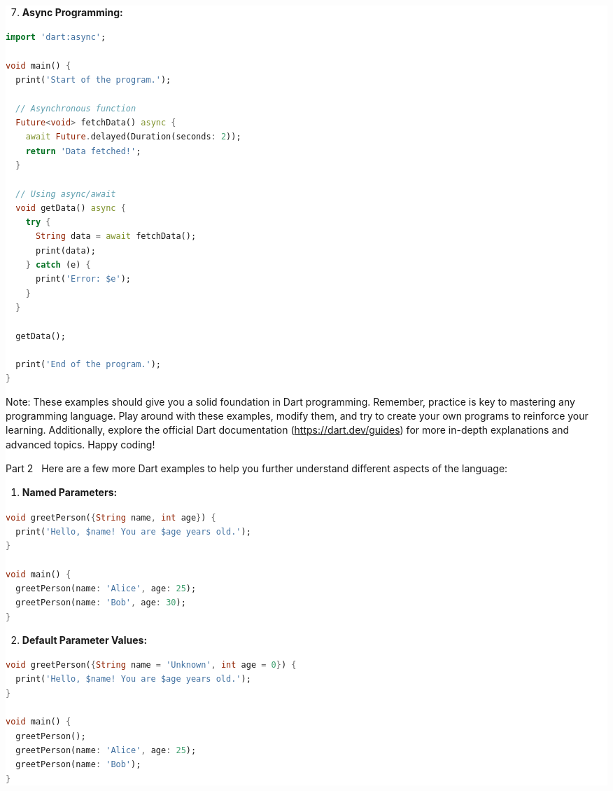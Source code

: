 7. **Async Programming:**
```dart
import 'dart:async';

void main() {
  print('Start of the program.');

  // Asynchronous function
  Future<void> fetchData() async {
    await Future.delayed(Duration(seconds: 2));
    return 'Data fetched!';
  }

  // Using async/await
  void getData() async {
    try {
      String data = await fetchData();
      print(data);
    } catch (e) {
      print('Error: $e');
    }
  }

  getData();

  print('End of the program.');
}
```

Note: These examples should give you a solid foundation in Dart programming. Remember, practice is key to mastering any programming language. Play around with these examples, modify them, and try to create your own programs to reinforce your learning. Additionally, explore the official Dart documentation (https://dart.dev/guides) for more in-depth explanations and advanced topics. Happy coding! 

Part 2
  Here are a few more Dart examples to help you further understand different aspects of the language:

1. **Named Parameters:**
```dart
void greetPerson({String name, int age}) {
  print('Hello, $name! You are $age years old.');
}

void main() {
  greetPerson(name: 'Alice', age: 25);
  greetPerson(name: 'Bob', age: 30);
}
```

2. **Default Parameter Values:**
```dart
void greetPerson({String name = 'Unknown', int age = 0}) {
  print('Hello, $name! You are $age years old.');
}

void main() {
  greetPerson();
  greetPerson(name: 'Alice', age: 25);
  greetPerson(name: 'Bob');
}
```
